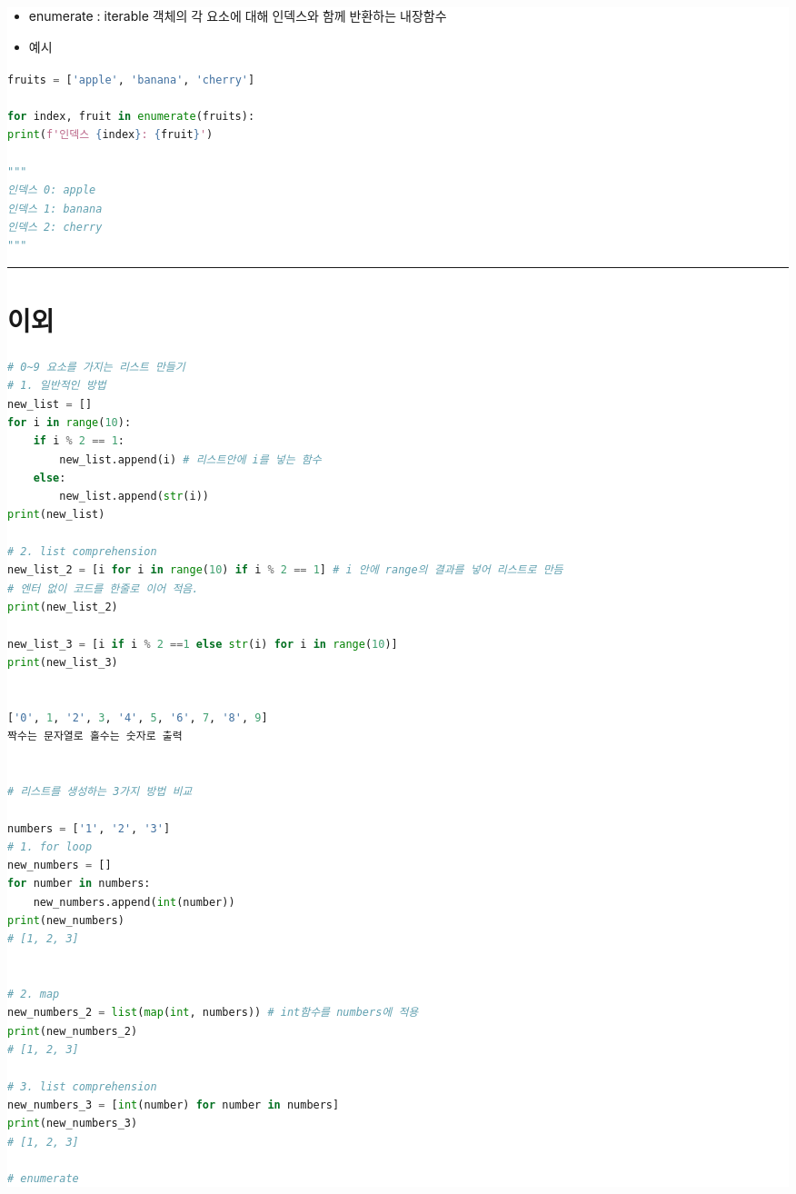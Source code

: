 - enumerate : iterable 객체의 각 요소에 대해 인덱스와 함께 반환하는 내장함수

- 예시
```python
fruits = ['apple', 'banana', 'cherry']

for index, fruit in enumerate(fruits):
print(f'인덱스 {index}: {fruit}')

"""
인덱스 0: apple
인덱스 1: banana
인덱스 2: cherry
"""
```
---
# 이외
```python
# 0~9 요소를 가지는 리스트 만들기
# 1. 일반적인 방법
new_list = []
for i in range(10):
    if i % 2 == 1:
        new_list.append(i) # 리스트안에 i를 넣는 함수
    else:
        new_list.append(str(i))
print(new_list)

# 2. list comprehension
new_list_2 = [i for i in range(10) if i % 2 == 1] # i 안에 range의 결과를 넣어 리스트로 만듬
# 엔터 없이 코드를 한줄로 이어 적음.
print(new_list_2)

new_list_3 = [i if i % 2 ==1 else str(i) for i in range(10)]
print(new_list_3)


['0', 1, '2', 3, '4', 5, '6', 7, '8', 9]
짝수는 문자열로 홀수는 숫자로 출력


# 리스트를 생성하는 3가지 방법 비교

numbers = ['1', '2', '3']
# 1. for loop
new_numbers = []
for number in numbers:
    new_numbers.append(int(number))
print(new_numbers)
# [1, 2, 3]


# 2. map
new_numbers_2 = list(map(int, numbers)) # int함수를 numbers에 적용
print(new_numbers_2) 
# [1, 2, 3]

# 3. list comprehension
new_numbers_3 = [int(number) for number in numbers]
print(new_numbers_3)
# [1, 2, 3]

# enumerate
```